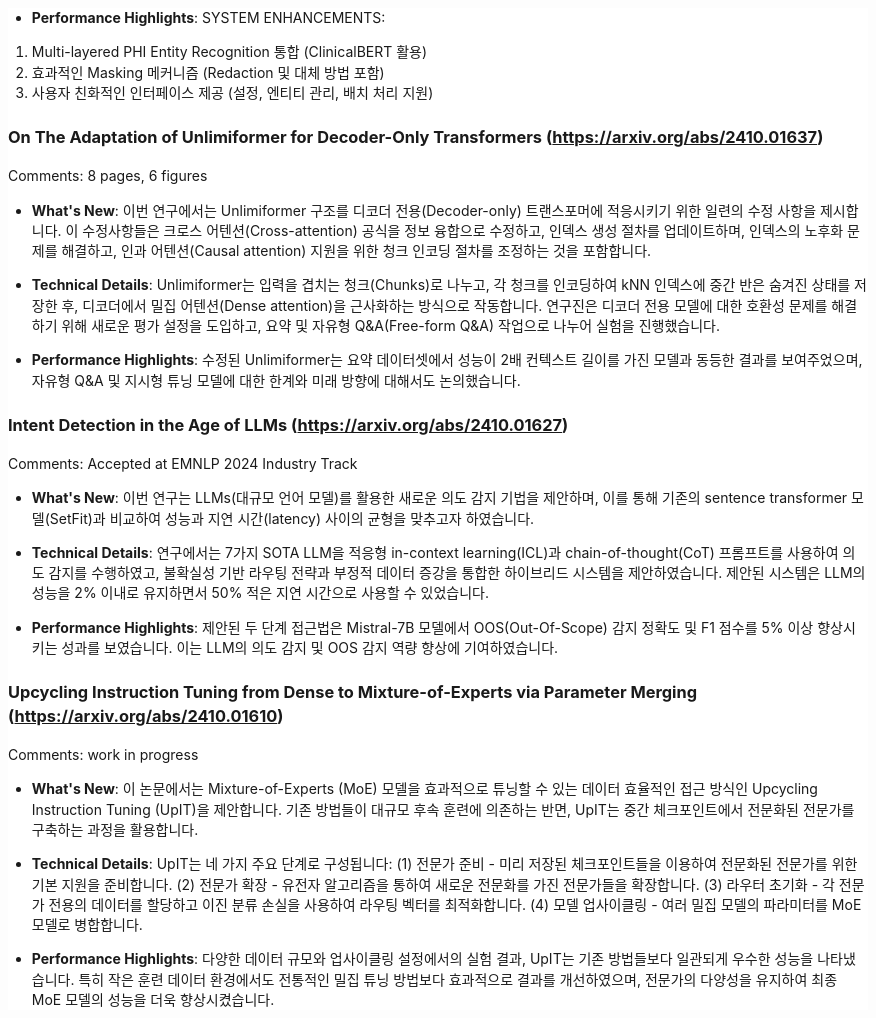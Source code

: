 - **Performance Highlights**: SYSTEM ENHANCEMENTS: 
1. Multi-layered PHI Entity Recognition 통합 (ClinicalBERT 활용) 
2. 효과적인 Masking 메커니즘 (Redaction 및 대체 방법 포함)
3. 사용자 친화적인 인터페이스 제공 (설정, 엔티티 관리, 배치 처리 지원)



### On The Adaptation of Unlimiformer for Decoder-Only Transformers (https://arxiv.org/abs/2410.01637)
Comments:
          8 pages, 6 figures

- **What's New**: 이번 연구에서는 Unlimiformer 구조를 디코더 전용(Decoder-only) 트랜스포머에 적응시키기 위한 일련의 수정 사항을 제시합니다. 이 수정사항들은 크로스 어텐션(Cross-attention) 공식을 정보 융합으로 수정하고, 인덱스 생성 절차를 업데이트하며, 인덱스의 노후화 문제를 해결하고, 인과 어텐션(Causal attention) 지원을 위한 청크 인코딩 절차를 조정하는 것을 포함합니다.

- **Technical Details**: Unlimiformer는 입력을 겹치는 청크(Chunks)로 나누고, 각 청크를 인코딩하여 kNN 인덱스에 중간 반은 숨겨진 상태를 저장한 후, 디코더에서 밀집 어텐션(Dense attention)을 근사화하는 방식으로 작동합니다. 연구진은 디코더 전용 모델에 대한 호환성 문제를 해결하기 위해 새로운 평가 설정을 도입하고, 요약 및 자유형 Q&A(Free-form Q&A) 작업으로 나누어 실험을 진행했습니다.

- **Performance Highlights**: 수정된 Unlimiformer는 요약 데이터셋에서 성능이 2배 컨텍스트 길이를 가진 모델과 동등한 결과를 보여주었으며, 자유형 Q&A 및 지시형 튜닝 모델에 대한 한계와 미래 방향에 대해서도 논의했습니다.



### Intent Detection in the Age of LLMs (https://arxiv.org/abs/2410.01627)
Comments:
          Accepted at EMNLP 2024 Industry Track

- **What's New**: 이번 연구는 LLMs(대규모 언어 모델)를 활용한 새로운 의도 감지 기법을 제안하며, 이를 통해 기존의 sentence transformer 모델(SetFit)과 비교하여 성능과 지연 시간(latency) 사이의 균형을 맞추고자 하였습니다.

- **Technical Details**: 연구에서는 7가지 SOTA LLM을 적응형 in-context learning(ICL)과 chain-of-thought(CoT) 프롬프트를 사용하여 의도 감지를 수행하였고, 불확실성 기반 라우팅 전략과 부정적 데이터 증강을 통합한 하이브리드 시스템을 제안하였습니다. 제안된 시스템은 LLM의 성능을 2% 이내로 유지하면서 50% 적은 지연 시간으로 사용할 수 있었습니다.

- **Performance Highlights**: 제안된 두 단계 접근법은 Mistral-7B 모델에서 OOS(Out-Of-Scope) 감지 정확도 및 F1 점수를 5% 이상 향상시키는 성과를 보였습니다. 이는 LLM의 의도 감지 및 OOS 감지 역량 향상에 기여하였습니다.



### Upcycling Instruction Tuning from Dense to Mixture-of-Experts via Parameter Merging (https://arxiv.org/abs/2410.01610)
Comments:
          work in progress

- **What's New**: 이 논문에서는 Mixture-of-Experts (MoE) 모델을 효과적으로 튜닝할 수 있는 데이터 효율적인 접근 방식인 Upcycling Instruction Tuning (UpIT)을 제안합니다. 기존 방법들이 대규모 후속 훈련에 의존하는 반면, UpIT는 중간 체크포인트에서 전문화된 전문가를 구축하는 과정을 활용합니다.

- **Technical Details**: UpIT는 네 가지 주요 단계로 구성됩니다: (1) 전문가 준비 - 미리 저장된 체크포인트들을 이용하여 전문화된 전문가를 위한 기본 지원을 준비합니다. (2) 전문가 확장 - 유전자 알고리즘을 통하여 새로운 전문화를 가진 전문가들을 확장합니다. (3) 라우터 초기화 - 각 전문가 전용의 데이터를 할당하고 이진 분류 손실을 사용하여 라우팅 벡터를 최적화합니다. (4) 모델 업사이클링 - 여러 밀집 모델의 파라미터를 MoE 모델로 병합합니다.

- **Performance Highlights**: 다양한 데이터 규모와 업사이클링 설정에서의 실험 결과, UpIT는 기존 방법들보다 일관되게 우수한 성능을 나타냈습니다. 특히 작은 훈련 데이터 환경에서도 전통적인 밀집 튜닝 방법보다 효과적으로 결과를 개선하였으며, 전문가의 다양성을 유지하여 최종 MoE 모델의 성능을 더욱 향상시켰습니다.
